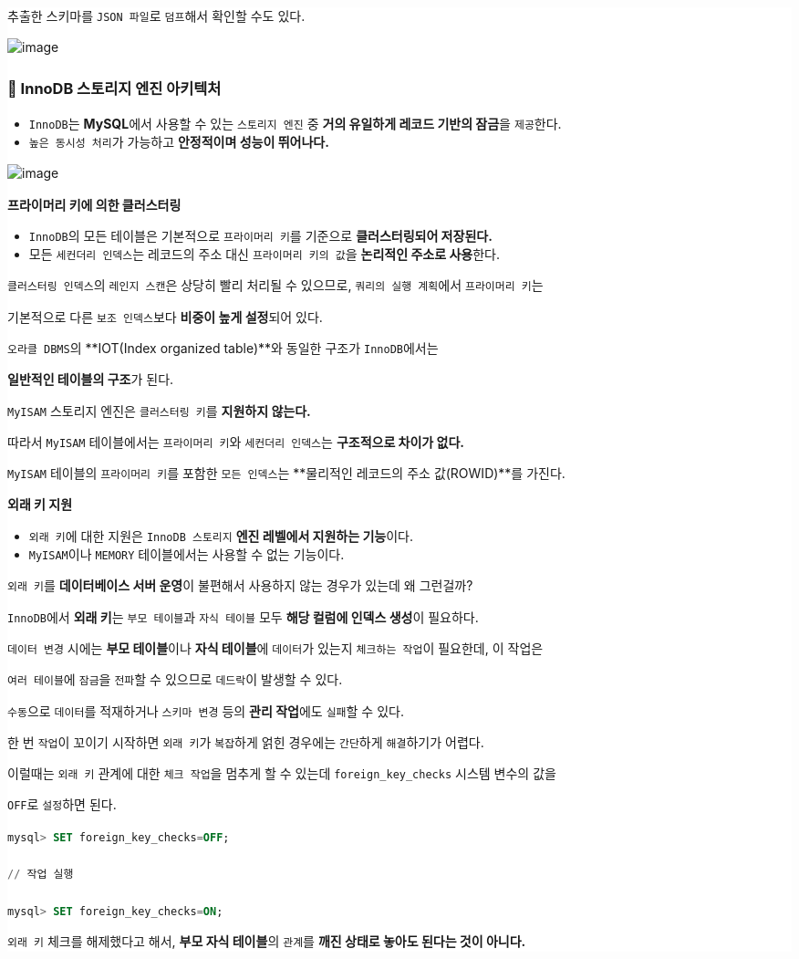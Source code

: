 추출한 스키마를 `JSON 파일`로 `덤프`해서 확인할 수도 있다.

![image](https://github.com/AK-47-Study/real-mysql-study/assets/91787050/2bf1cef1-82f8-48fe-aa9f-5a3680c16e5f)

### 🙂 InnoDB 스토리지 엔진 아키텍처

- `InnoDB`는 **MySQL**에서 사용할 수 있는 `스토리지 엔진` 중 **거의 유일하게 레코드 기반의 잠금**을 `제공`한다.
- `높은 동시성 처리`가 가능하고 **안정적이며 성능이 뛰어나다.**

![image](https://github.com/AK-47-Study/real-mysql-study/assets/91787050/31c968cf-723c-422c-a79d-b3808c53fa38)

**프라이머리 키에 의한 클러스터링**

- `InnoDB`의 모든 테이블은 기본적으로 `프라이머리 키`를 기준으로 **클러스터링되어 저장된다.**
- 모든 `세컨더리 인덱스`는 레코드의 주소 대신 `프라이머리 키의 값`을 **논리적인 주소로 사용**한다.

`클러스터링 인덱스`의 `레인지 스캔`은 상당히 빨리 처리될 수 있으므로, `쿼리의 실행 계획`에서 `프라이머리 키`는

기본적으로 다른 `보조 인덱스`보다 **비중이 높게 설정**되어 있다.

`오라클 DBMS`의 **IOT(Index organized table)**와 동일한 구조가 `InnoDB`에서는 

**일반적인 테이블의 구조**가 된다.

`MyISAM` 스토리지 엔진은 `클러스터링 키`를 **지원하지 않는다.**

따라서 `MyISAM` 테이블에서는 `프라이머리 키`와 `세컨더리 인덱스`는 **구조적으로 차이가 없다.**

`MyISAM` 테이블의 `프라이머리 키`를 포함한 `모든 인덱스`는 **물리적인 레코드의 주소 값(ROWID)**를 가진다.

**외래 키 지원**

- `외래 키`에 대한 지원은 `InnoDB 스토리지` **엔진 레벨에서 지원하는 기능**이다.
- `MyISAM`이나 `MEMORY` 테이블에서는 사용할 수 없는 기능이다.

`외래 키`를 **데이터베이스 서버 운영**이 불편해서 사용하지 않는 경우가 있는데 왜 그런걸까?

`InnoDB`에서 **외래 키**는 `부모 테이블`과 `자식 테이블` 모두 **해당 컬럼에 인덱스 생성**이 필요하다.

`데이터 변경` 시에는 **부모 테이블**이나 **자식 테이블**에 `데이터`가 있는지 `체크하는 작업`이 필요한데, 이 작업은

`여러 테이블`에 `잠금`을 `전파`할 수 있으므로 `데드락`이 발생할 수 있다.

`수동`으로 `데이터`를 적재하거나 `스키마 변경` 등의 **관리 작업**에도 `실패`할 수 있다.

한 번 `작업`이 꼬이기 시작하면 `외래 키`가 `복잡`하게 얽힌 경우에는 `간단`하게 `해결`하기가 어렵다.

이럴때는 `외래 키` 관계에 대한 `체크 작업`을 멈추게 할 수 있는데 `foreign_key_checks` 시스템 변수의 값을

`OFF`로 `설정`하면 된다.

```sql
mysql> SET foreign_key_checks=OFF;

// 작업 실행

mysql> SET foreign_key_checks=ON;
```

`외래 키` 체크를 해제했다고 해서, **부모 자식 테이블**의 `관계`를 **깨진 상태로 놓아도 된다는 것이 아니다.**
